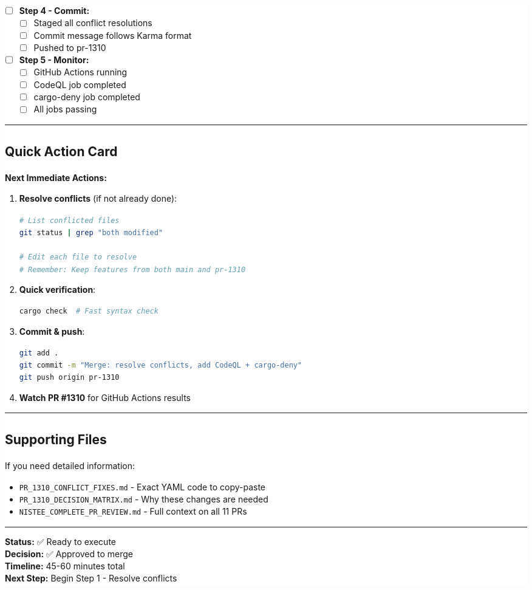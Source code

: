 - [ ] **Step 4 - Commit:**
  - [ ] Staged all conflict resolutions
  - [ ] Commit message follows Karma format
  - [ ] Pushed to pr-1310

- [ ] **Step 5 - Monitor:**
  - [ ] GitHub Actions running
  - [ ] CodeQL job completed
  - [ ] cargo-deny job completed
  - [ ] All jobs passing

---

## Quick Action Card

**Next Immediate Actions:**

1. **Resolve conflicts** (if not already done):

   ```bash
   # List conflicted files
   git status | grep "both modified"
   
   # Edit each file to resolve
   # Remember: Keep features from both main and pr-1310
   ```

2. **Quick verification**:

   ```bash
   cargo check  # Fast syntax check
   ```

3. **Commit & push**:

   ```bash
   git add .
   git commit -m "Merge: resolve conflicts, add CodeQL + cargo-deny"
   git push origin pr-1310
   ```

4. **Watch PR #1310** for GitHub Actions results

---

## Supporting Files

If you need detailed information:

- `PR_1310_CONFLICT_FIXES.md` - Exact YAML code to copy-paste
- `PR_1310_DECISION_MATRIX.md` - Why these changes are needed
- `NISTEE_COMPLETE_PR_REVIEW.md` - Full context on all 11 PRs

---

**Status:** ✅ Ready to execute  
**Decision:** ✅ Approved to merge  
**Timeline:** 45-60 minutes total  
**Next Step:** Begin Step 1 - Resolve conflicts
